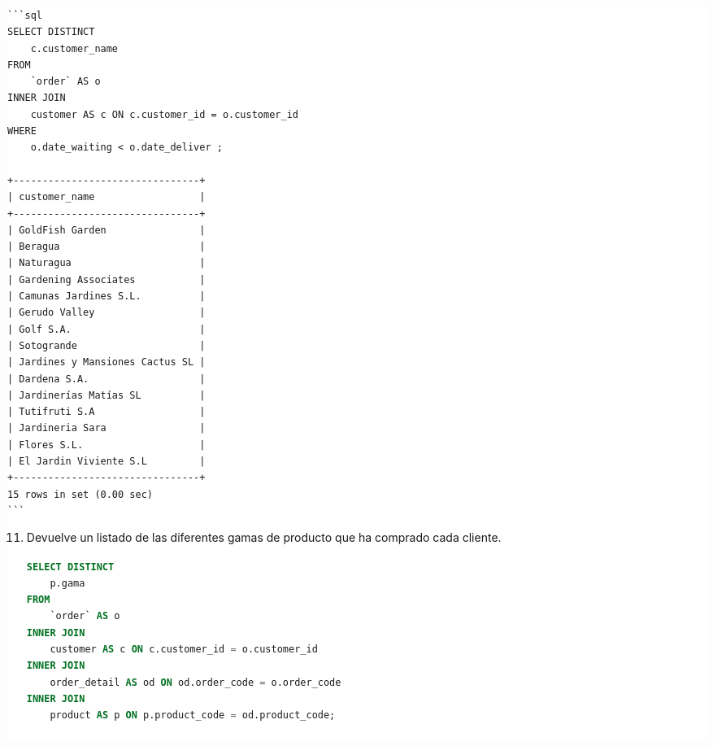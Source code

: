     ```sql
    SELECT DISTINCT 
    	c.customer_name 
    FROM 
    	`order` AS o 
    INNER JOIN
    	customer AS c ON c.customer_id = o.customer_id 
    WHERE 
    	o.date_waiting < o.date_deliver ;
    	
    +--------------------------------+
    | customer_name                  |
    +--------------------------------+
    | GoldFish Garden                |
    | Beragua                        |
    | Naturagua                      |
    | Gardening Associates           |
    | Camunas Jardines S.L.          |
    | Gerudo Valley                  |
    | Golf S.A.                      |
    | Sotogrande                     |
    | Jardines y Mansiones Cactus SL |
    | Dardena S.A.                   |
    | Jardinerías Matías SL          |
    | Tutifruti S.A                  |
    | Jardineria Sara                |
    | Flores S.L.                    |
    | El Jardin Viviente S.L         |
    +--------------------------------+
    15 rows in set (0.00 sec)
    ```
    
11. Devuelve un listado de las diferentes gamas de producto que ha comprado
    cada cliente.

    ```sql
    SELECT DISTINCT 
    	p.gama 
    FROM 
    	`order` AS o 
    INNER JOIN
    	customer AS c ON c.customer_id = o.customer_id 
    INNER JOIN 
    	order_detail AS od ON od.order_code = o.order_code 
    INNER JOIN 
    	product AS p ON p.product_code = od.product_code;
    	